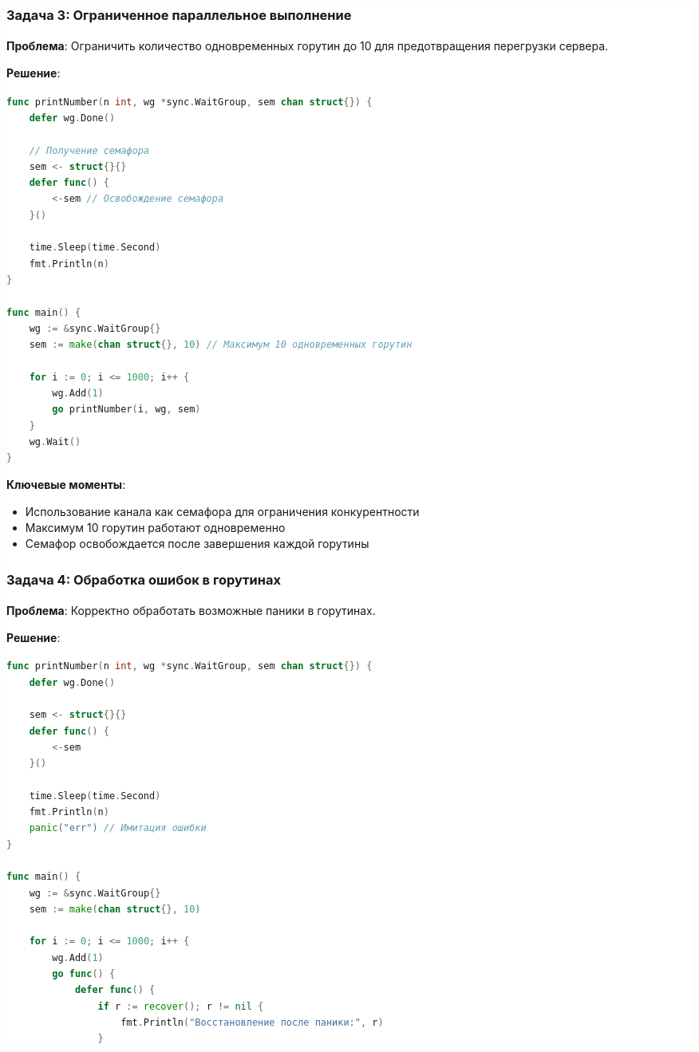 ### Задача 3: Ограниченное параллельное выполнение
**Проблема**: Ограничить количество одновременных горутин до 10 для предотвращения перегрузки сервера.

**Решение**:
```go
func printNumber(n int, wg *sync.WaitGroup, sem chan struct{}) {
    defer wg.Done()
    
    // Получение семафора
    sem <- struct{}{}
    defer func() {
        <-sem // Освобождение семафора
    }()

    time.Sleep(time.Second)
    fmt.Println(n)
}

func main() {
    wg := &sync.WaitGroup{}
    sem := make(chan struct{}, 10) // Максимум 10 одновременных горутин

    for i := 0; i <= 1000; i++ {
        wg.Add(1)
        go printNumber(i, wg, sem)
    }
    wg.Wait()
}
```
**Ключевые моменты**:
- Использование канала как семафора для ограничения конкурентности
- Максимум 10 горутин работают одновременно
- Семафор освобождается после завершения каждой горутины

### Задача 4: Обработка ошибок в горутинах
**Проблема**: Корректно обработать возможные паники в горутинах.

**Решение**:
```go
func printNumber(n int, wg *sync.WaitGroup, sem chan struct{}) {
    defer wg.Done()
    
    sem <- struct{}{}
    defer func() {
        <-sem
    }()

    time.Sleep(time.Second)
    fmt.Println(n)
    panic("err") // Имитация ошибки
}

func main() {
    wg := &sync.WaitGroup{}
    sem := make(chan struct{}, 10)

    for i := 0; i <= 1000; i++ {
        wg.Add(1)
        go func() {
            defer func() {
                if r := recover(); r != nil {
                    fmt.Println("Восстановление после паники:", r)
                }
```